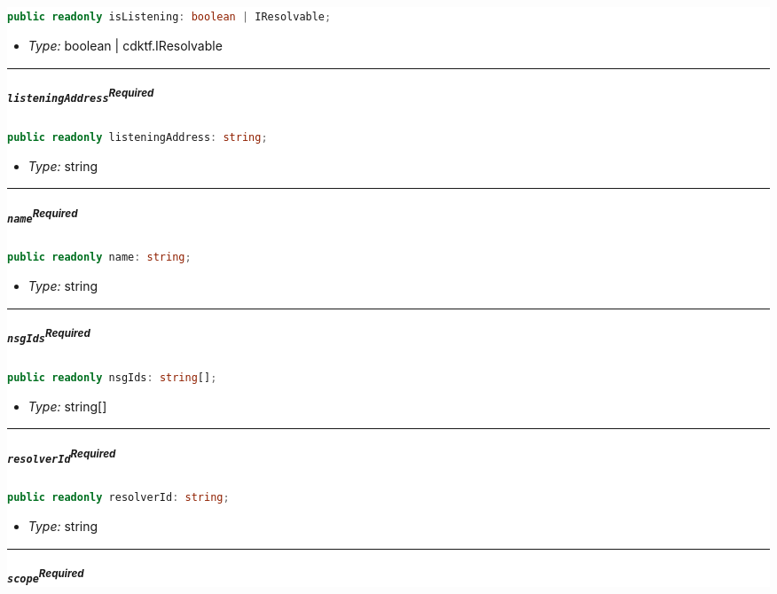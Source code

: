 ```typescript
public readonly isListening: boolean | IResolvable;
```

- *Type:* boolean | cdktf.IResolvable

---

##### `listeningAddress`<sup>Required</sup> <a name="listeningAddress" id="rhizo-co-terraform-provider-oci.dnsResolverEndpoint.DnsResolverEndpoint.property.listeningAddress"></a>

```typescript
public readonly listeningAddress: string;
```

- *Type:* string

---

##### `name`<sup>Required</sup> <a name="name" id="rhizo-co-terraform-provider-oci.dnsResolverEndpoint.DnsResolverEndpoint.property.name"></a>

```typescript
public readonly name: string;
```

- *Type:* string

---

##### `nsgIds`<sup>Required</sup> <a name="nsgIds" id="rhizo-co-terraform-provider-oci.dnsResolverEndpoint.DnsResolverEndpoint.property.nsgIds"></a>

```typescript
public readonly nsgIds: string[];
```

- *Type:* string[]

---

##### `resolverId`<sup>Required</sup> <a name="resolverId" id="rhizo-co-terraform-provider-oci.dnsResolverEndpoint.DnsResolverEndpoint.property.resolverId"></a>

```typescript
public readonly resolverId: string;
```

- *Type:* string

---

##### `scope`<sup>Required</sup> <a name="scope" id="rhizo-co-terraform-provider-oci.dnsResolverEndpoint.DnsResolverEndpoint.property.scope"></a>
